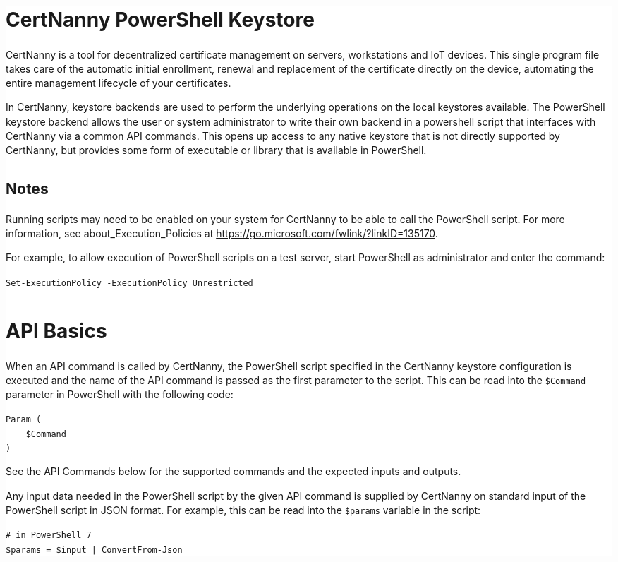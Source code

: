 # CertNanny PowerShell Keystore

CertNanny is a tool for decentralized certificate management on servers,
workstations and IoT devices. This single program file takes care of the
automatic initial enrollment, renewal and replacement of the certificate
directly on the device, automating the entire management lifecycle of your
certificates.

In CertNanny, keystore backends are used to perform the underlying operations
on the local keystores available. The PowerShell keystore backend allows
the user or system administrator to write their own backend in a powershell
script that interfaces with CertNanny via a common API commands. This opens
up access to any native keystore that is not directly supported by CertNanny,
but provides some form of executable or library that is available in
PowerShell.


## Notes

Running scripts may need to be enabled on your system for CertNanny to be able to call the PowerShell script.
For more information, see about\_Execution\_Policies at https://go.microsoft.com/fwlink/?linkID=135170.

For example, to allow execution of PowerShell scripts on a test server, start PowerShell as administrator and enter the command:

```
Set-ExecutionPolicy -ExecutionPolicy Unrestricted
```



# API Basics

When an API command is called by CertNanny, the PowerShell script specified
in the CertNanny keystore configuration is executed and the name of the API
command is passed as the first parameter to the script. This can be read into
the `$Command` parameter in PowerShell with the following code:

    Param (
        $Command
    )

See the API Commands below for the supported commands and the expected inputs
and outputs.

Any input data needed in the PowerShell script by the given API command is
supplied by CertNanny on standard input of the PowerShell script in JSON
format. For example, this can be read into the `$params` variable in the script:

    # in PowerShell 7
    $params = $input | ConvertFrom-Json
